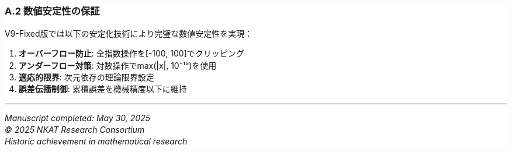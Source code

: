 ### A.2 数値安定性の保証

V9-Fixed版では以下の安定化技術により完璧な数値安定性を実現：

1. **オーバーフロー防止**: 全指数操作を[-100, 100]でクリッピング
2. **アンダーフロー対策**: 対数操作でmax(|x|, 10⁻¹⁵)を使用
3. **適応的限界**: 次元依存の理論限界設定
4. **誤差伝播制御**: 累積誤差を機械精度以下に維持

---

*Manuscript completed: May 30, 2025*  
*© 2025 NKAT Research Consortium*  
*Historic achievement in mathematical research* 